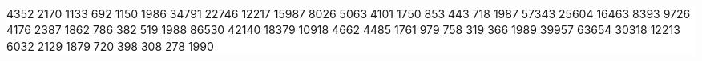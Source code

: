    <td style="text-align:right;"> 4352 </td>
   <td style="text-align:right;"> 2170 </td>
   <td style="text-align:right;"> 1133 </td>
   <td style="text-align:right;"> 692 </td>
   <td style="text-align:right;"> 1150 </td>
  </tr>
  <tr>
   <td style="text-align:left;"> 1986 </td>
   <td style="text-align:right;"> 34791 </td>
   <td style="text-align:right;"> 22746 </td>
   <td style="text-align:right;"> 12217 </td>
   <td style="text-align:right;"> 15987 </td>
   <td style="text-align:right;"> 8026 </td>
   <td style="text-align:right;"> 5063 </td>
   <td style="text-align:right;"> 4101 </td>
   <td style="text-align:right;"> 1750 </td>
   <td style="text-align:right;"> 853 </td>
   <td style="text-align:right;"> 443 </td>
   <td style="text-align:right;"> 718 </td>
  </tr>
  <tr>
   <td style="text-align:left;"> 1987 </td>
   <td style="text-align:right;"> 57343 </td>
   <td style="text-align:right;"> 25604 </td>
   <td style="text-align:right;"> 16463 </td>
   <td style="text-align:right;"> 8393 </td>
   <td style="text-align:right;"> 9726 </td>
   <td style="text-align:right;"> 4176 </td>
   <td style="text-align:right;"> 2387 </td>
   <td style="text-align:right;"> 1862 </td>
   <td style="text-align:right;"> 786 </td>
   <td style="text-align:right;"> 382 </td>
   <td style="text-align:right;"> 519 </td>
  </tr>
  <tr>
   <td style="text-align:left;"> 1988 </td>
   <td style="text-align:right;"> 86530 </td>
   <td style="text-align:right;"> 42140 </td>
   <td style="text-align:right;"> 18379 </td>
   <td style="text-align:right;"> 10918 </td>
   <td style="text-align:right;"> 4662 </td>
   <td style="text-align:right;"> 4485 </td>
   <td style="text-align:right;"> 1761 </td>
   <td style="text-align:right;"> 979 </td>
   <td style="text-align:right;"> 758 </td>
   <td style="text-align:right;"> 319 </td>
   <td style="text-align:right;"> 366 </td>
  </tr>
  <tr>
   <td style="text-align:left;"> 1989 </td>
   <td style="text-align:right;"> 39957 </td>
   <td style="text-align:right;"> 63654 </td>
   <td style="text-align:right;"> 30318 </td>
   <td style="text-align:right;"> 12213 </td>
   <td style="text-align:right;"> 6032 </td>
   <td style="text-align:right;"> 2129 </td>
   <td style="text-align:right;"> 1879 </td>
   <td style="text-align:right;"> 720 </td>
   <td style="text-align:right;"> 398 </td>
   <td style="text-align:right;"> 308 </td>
   <td style="text-align:right;"> 278 </td>
  </tr>
  <tr>
   <td style="text-align:left;"> 1990 </td>